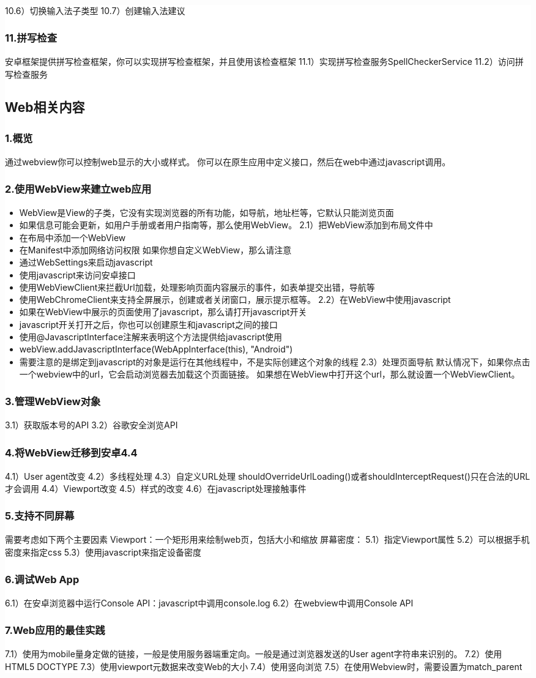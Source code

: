 10.6）切换输入法子类型
10.7）创建输入法建议
### 11.拼写检查
安卓框架提供拼写检查框架，你可以实现拼写检查框架，并且使用该检查框架
11.1）实现拼写检查服务SpellCheckerService
11.2）访问拼写检查服务
## Web相关内容
### 1.概览
通过webview你可以控制web显示的大小或样式。
你可以在原生应用中定义接口，然后在web中通过javascript调用。
### 2.使用WebView来建立web应用
* WebView是View的子类，它没有实现浏览器的所有功能，如导航，地址栏等，它默认只能浏览页面
* 如果信息可能会更新，如用户手册或者用户指南等，那么使用WebView。
2.1）把WebView添加到布局文件中
* 在布局中添加一个WebView
* 在Manifest中添加网络访问权限
如果你想自定义WebView，那么请注意
* 通过WebSettings来启动javascript
* 使用javascript来访问安卓接口
* 使用WebViewClient来拦截Url加载，处理影响页面内容展示的事件，如表单提交出错，导航等
* 使用WebChromeClient来支持全屏展示，创建或者关闭窗口，展示提示框等。
2.2）在WebView中使用javascript
* 如果在WebView中展示的页面使用了javascript，那么请打开javascript开关
* javascript开关打开之后，你也可以创建原生和javascript之间的接口
* 使用@JavascriptInterface注解来表明这个方法提供给javascript使用
* webView.addJavascriptInterface(WebAppInterface(this), "Android")
* 需要注意的是绑定到javascript的对象是运行在其他线程中，不是实际创建这个对象的线程
2.3）处理页面导航
默认情况下，如果你点击一个webview中的url，它会启动浏览器去加载这个页面链接。
如果想在WebView中打开这个url，那么就设置一个WebViewClient。
### 3.管理WebView对象
3.1）获取版本号的API
3.2）谷歌安全浏览API
### 4.将WebView迁移到安卓4.4
4.1）User agent改变
4.2）多线程处理
4.3）自定义URL处理
shouldOverrideUrlLoading()或者shouldInterceptRequest()只在合法的URL才会调用
4.4）Viewport改变
4.5）样式的改变
4.6）在javascript处理接触事件
### 5.支持不同屏幕
需要考虑如下两个主要因素
Viewport：一个矩形用来绘制web页，包括大小和缩放
屏幕密度：
5.1）指定Viewport属性
5.2）可以根据手机密度来指定css
5.3）使用javascript来指定设备密度
### 6.调试Web App
6.1）在安卓浏览器中运行Console API：javascript中调用console.log
6.2）在webview中调用Console API
### 7.Web应用的最佳实践
7.1）使用为mobile量身定做的链接，一般是使用服务器端重定向。一般是通过浏览器发送的User agent字符串来识别的。
7.2）使用HTML5 DOCTYPE
7.3）使用viewport元数据来改变Web的大小
7.4）使用竖向浏览
7.5）在使用Webview时，需要设置为match_parent